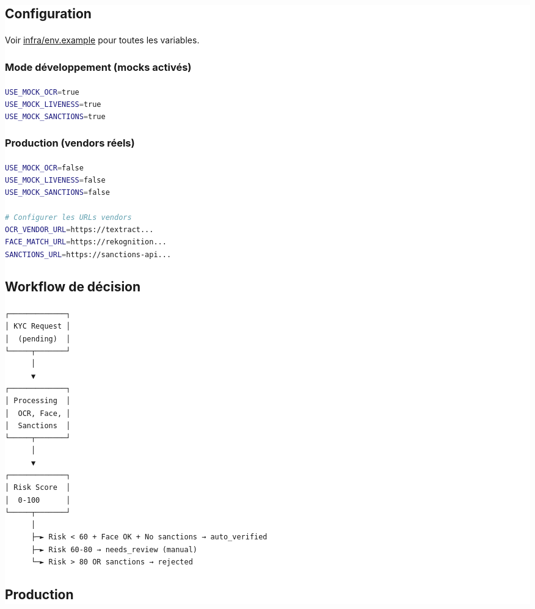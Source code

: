 ## Configuration

Voir [infra/env.example](infra/env.example) pour toutes les variables.

### Mode développement (mocks activés)

```bash
USE_MOCK_OCR=true
USE_MOCK_LIVENESS=true
USE_MOCK_SANCTIONS=true
```

### Production (vendors réels)

```bash
USE_MOCK_OCR=false
USE_MOCK_LIVENESS=false
USE_MOCK_SANCTIONS=false

# Configurer les URLs vendors
OCR_VENDOR_URL=https://textract...
FACE_MATCH_URL=https://rekognition...
SANCTIONS_URL=https://sanctions-api...
```

## Workflow de décision

```
┌─────────────┐
│ KYC Request │
│  (pending)  │
└─────┬───────┘
      │
      ▼
┌─────────────┐
│ Processing  │
│  OCR, Face, │
│  Sanctions  │
└─────┬───────┘
      │
      ▼
┌─────────────┐
│ Risk Score  │
│  0-100      │
└─────┬───────┘
      │
      ├─► Risk < 60 + Face OK + No sanctions → auto_verified
      ├─► Risk 60-80 → needs_review (manual)
      └─► Risk > 80 OR sanctions → rejected
```

## Production

